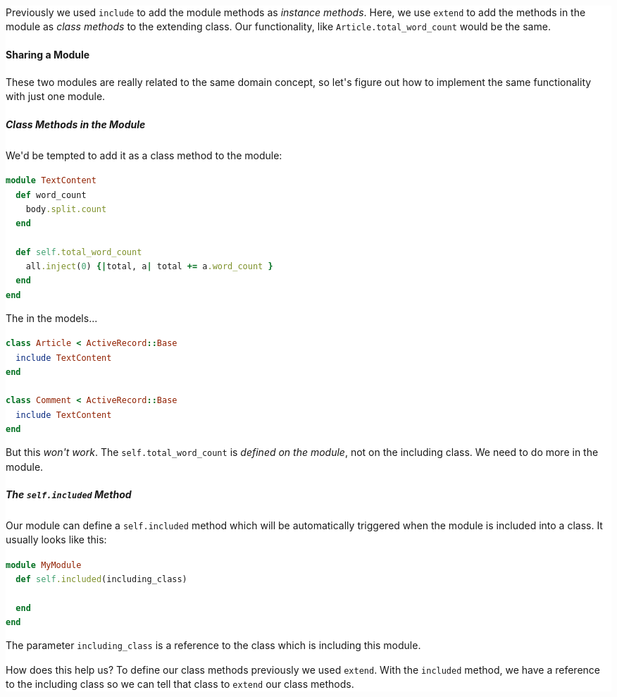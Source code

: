 Previously we used `include` to add the module methods as *instance methods*. Here, we use `extend` to add the methods in the module as *class methods* to the extending class. Our functionality, like `Article.total_word_count` would be the same.

#### Sharing a Module

These two modules are really related to the same domain concept, so let's figure out how to implement the same functionality with just one module.

##### Class Methods in the Module

We'd be tempted to add it as a class method to the module:

```ruby
module TextContent
  def word_count
    body.split.count
  end

  def self.total_word_count
    all.inject(0) {|total, a| total += a.word_count }
  end
end
```

The in the models...

```ruby
class Article < ActiveRecord::Base
  include TextContent
end

class Comment < ActiveRecord::Base
  include TextContent
end
```

But this *won't work*. The `self.total_word_count` is _defined on the module_, not on the including class. We need to do more in the module.

##### The `self.included` Method

Our module can define a `self.included` method which will be automatically triggered when the module is included into a class. It usually looks like this:

```ruby
module MyModule
  def self.included(including_class)

  end
end
```

The parameter `including_class` is a reference to the class which is including this module.

How does this help us? To define our class methods previously we used `extend`. With the `included` method, we have a reference to the including class so we can tell that class to `extend` our class methods.
